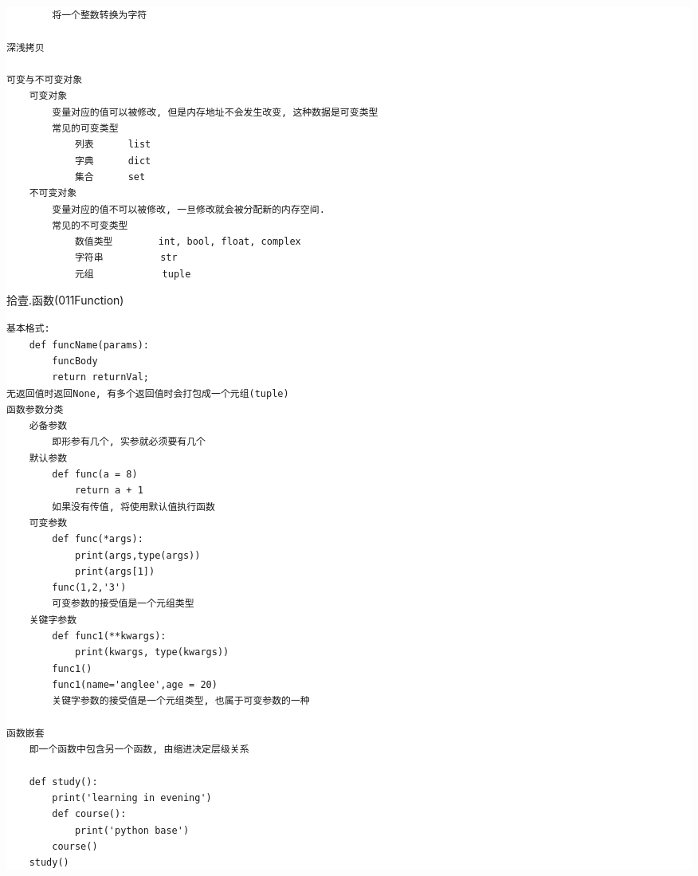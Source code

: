             将一个整数转换为字符
    
    深浅拷贝
    
    可变与不可变对象
        可变对象
            变量对应的值可以被修改, 但是内存地址不会发生改变, 这种数据是可变类型
            常见的可变类型
                列表      list
                字典      dict
                集合      set
        不可变对象
            变量对应的值不可以被修改, 一旦修改就会被分配新的内存空间.
            常见的不可变类型
                数值类型        int, bool, float, complex
                字符串          str
                元组            tuple
        





拾壹.函数(011Function)
    
    基本格式:
        def funcName(params):
            funcBody
            return returnVal;
    无返回值时返回None, 有多个返回值时会打包成一个元组(tuple)
    函数参数分类
        必备参数
            即形参有几个, 实参就必须要有几个
        默认参数
            def func(a = 8)
                return a + 1
            如果没有传值, 将使用默认值执行函数
        可变参数
            def func(*args):
                print(args,type(args))
                print(args[1])
            func(1,2,'3')
            可变参数的接受值是一个元组类型
        关键字参数
            def func1(**kwargs):
                print(kwargs, type(kwargs))
            func1()
            func1(name='anglee',age = 20)
            关键字参数的接受值是一个元组类型, 也属于可变参数的一种
    
    函数嵌套
        即一个函数中包含另一个函数, 由缩进决定层级关系
        
        def study():
            print('learning in evening')
            def course():
                print('python base')
            course()
        study()
    